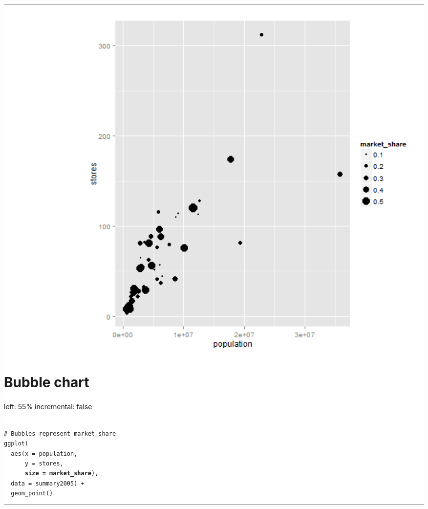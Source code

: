 ***

<img src="02_gg_basic_plots-figure/unnamed-chunk-6.png" title="plot of chunk unnamed-chunk-6" alt="plot of chunk unnamed-chunk-6" width="700" height="700" style="display: block; margin: auto 0 auto auto;" />


Bubble chart
====================================
left: 55%
incremental: false

<pre><code class="r">
# Bubbles represent market_share
ggplot(
  aes(x = population, 
      y = stores,
      <b>size = market_share</b>),
  data = summary2005) +
  geom_point()
</code></pre>

***

